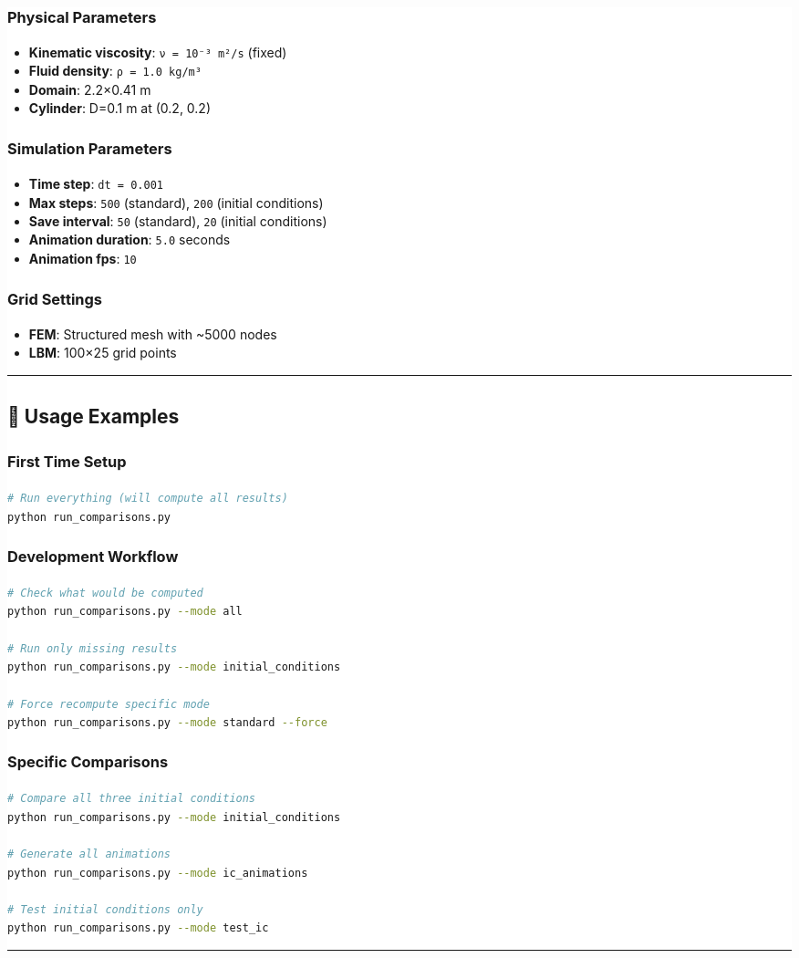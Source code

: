 ### **Physical Parameters**
- **Kinematic viscosity**: `ν = 10⁻³ m²/s` (fixed)
- **Fluid density**: `ρ = 1.0 kg/m³`
- **Domain**: 2.2×0.41 m
- **Cylinder**: D=0.1 m at (0.2, 0.2)

### **Simulation Parameters**
- **Time step**: `dt = 0.001`
- **Max steps**: `500` (standard), `200` (initial conditions)
- **Save interval**: `50` (standard), `20` (initial conditions)
- **Animation duration**: `5.0` seconds
- **Animation fps**: `10`

### **Grid Settings**
- **FEM**: Structured mesh with ~5000 nodes
- **LBM**: 100×25 grid points

---

## 🚀 **Usage Examples**

### **First Time Setup**
```bash
# Run everything (will compute all results)
python run_comparisons.py
```

### **Development Workflow**
```bash
# Check what would be computed
python run_comparisons.py --mode all

# Run only missing results
python run_comparisons.py --mode initial_conditions

# Force recompute specific mode
python run_comparisons.py --mode standard --force
```

### **Specific Comparisons**
```bash
# Compare all three initial conditions
python run_comparisons.py --mode initial_conditions

# Generate all animations
python run_comparisons.py --mode ic_animations

# Test initial conditions only
python run_comparisons.py --mode test_ic
```

---